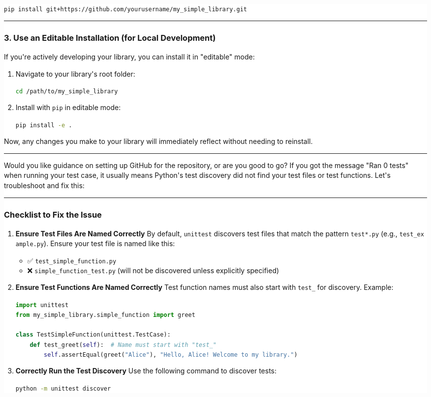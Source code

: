    ```bash
   pip install git+https://github.com/yourusername/my_simple_library.git
   ```

---

### **3. Use an Editable Installation (for Local Development)**

If you're actively developing your library, you can install it in "editable" mode:

1. Navigate to your library's root folder:

   ```bash
   cd /path/to/my_simple_library
   ```

2. Install with `pip` in editable mode:

   ```bash
   pip install -e .
   ```

Now, any changes you make to your library will immediately reflect without needing to reinstall.

---

Would you like guidance on setting up GitHub for the repository, or are you good to go?
If you got the message "Ran 0 tests" when running your test case, it usually means Python's test discovery did not find your test files or test functions. Let's troubleshoot and fix this:

---

### **Checklist to Fix the Issue**

1. **Ensure Test Files Are Named Correctly**
   By default, `unittest` discovers test files that match the pattern `test*.py` (e.g., `test_example.py`). Ensure your test file is named like this:
   - ✅ `test_simple_function.py`
   - ❌ `simple_function_test.py` (will not be discovered unless explicitly specified)

2. **Ensure Test Functions Are Named Correctly**
   Test function names must also start with `test_` for discovery.
   Example:

   ```python
   import unittest
   from my_simple_library.simple_function import greet

   class TestSimpleFunction(unittest.TestCase):
       def test_greet(self):  # Name must start with "test_"
           self.assertEqual(greet("Alice"), "Hello, Alice! Welcome to my library.")
   ```

3. **Correctly Run the Test Discovery**
   Use the following command to discover tests:

   ```bash
   python -m unittest discover
   ```
